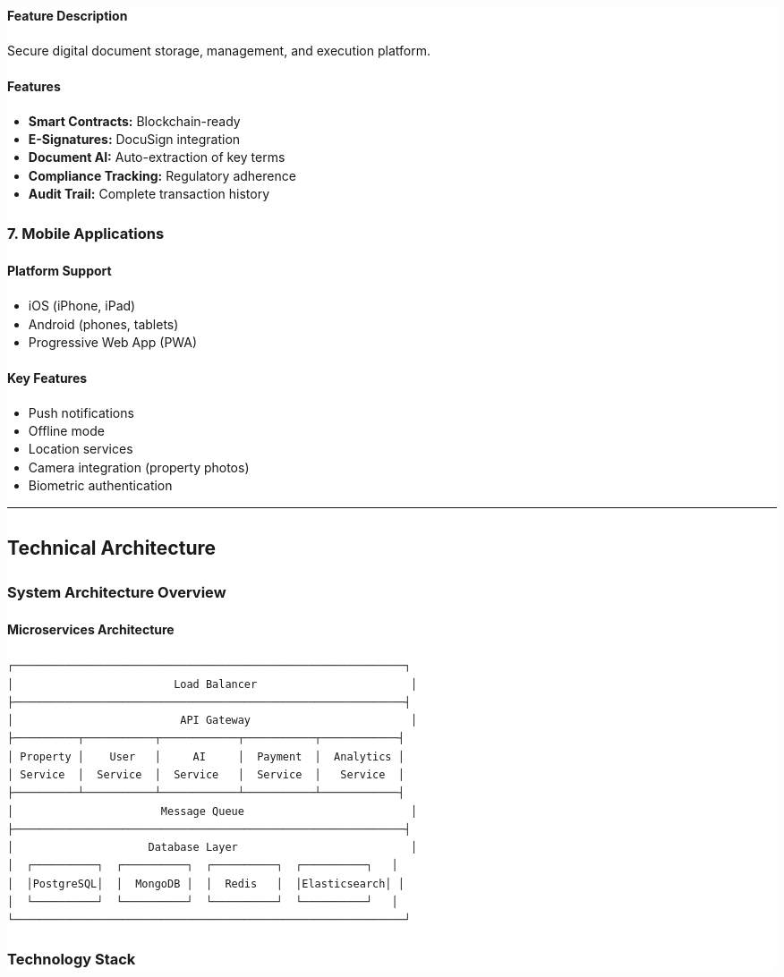 #### Feature Description
Secure digital document storage, management, and execution platform.

#### Features
- **Smart Contracts:** Blockchain-ready
- **E-Signatures:** DocuSign integration
- **Document AI:** Auto-extraction of key terms
- **Compliance Tracking:** Regulatory adherence
- **Audit Trail:** Complete transaction history

### 7. Mobile Applications

#### Platform Support
- iOS (iPhone, iPad)
- Android (phones, tablets)
- Progressive Web App (PWA)

#### Key Features
- Push notifications
- Offline mode
- Location services
- Camera integration (property photos)
- Biometric authentication

---

## Technical Architecture

### System Architecture Overview

#### Microservices Architecture
```
┌─────────────────────────────────────────────────────────────┐
│                         Load Balancer                        │
├─────────────────────────────────────────────────────────────┤
│                          API Gateway                         │
├──────────┬───────────┬────────────┬───────────┬────────────┤
│ Property │    User   │     AI     │  Payment  │  Analytics │
│ Service  │  Service  │  Service   │  Service  │   Service  │
├──────────┴───────────┴────────────┴───────────┴────────────┤
│                       Message Queue                          │
├─────────────────────────────────────────────────────────────┤
│                     Database Layer                           │
│  ┌──────────┐  ┌──────────┐  ┌──────────┐  ┌──────────┐   │
│  │PostgreSQL│  │  MongoDB │  │  Redis   │  │Elasticsearch│ │
│  └──────────┘  └──────────┘  └──────────┘  └──────────┘   │
└─────────────────────────────────────────────────────────────┘
```

### Technology Stack
